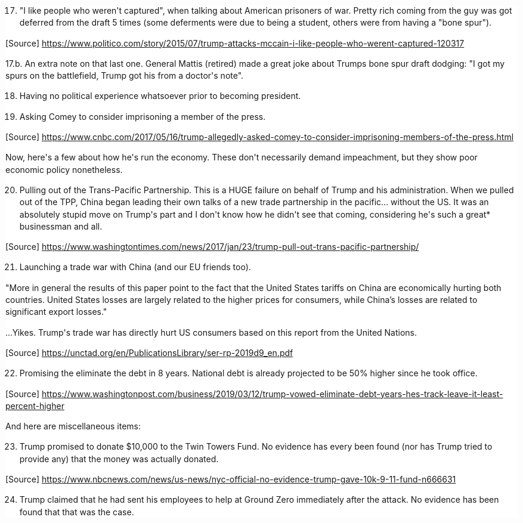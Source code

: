 17. "I like people who weren't captured", when talking about American prisoners of war. Pretty rich coming from the guy was got deferred from the draft 5 times (some deferments were due to being a student, others were from having a "bone spur").

[Source]
https://www.politico.com/story/2015/07/trump-attacks-mccain-i-like-people-who-werent-captured-120317

17.b. An extra note on that last one. General Mattis (retired) made a great joke about Trumps bone spur draft dodging: "I got my spurs on the battlefield, Trump got his from a doctor's note". 

18. Having no political experience whatsoever prior to becoming president. 

19. Asking Comey to consider imprisoning a member of the press.

[Source]
https://www.cnbc.com/2017/05/16/trump-allegedly-asked-comey-to-consider-imprisoning-members-of-the-press.html

Now, here's a few about how he's run the economy. These don't necessarily demand impeachment, but they show poor economic policy nonetheless.

20. Pulling out of the Trans-Pacific Partnership. 
This is a HUGE failure on behalf of Trump and his administration. When we pulled out of the TPP, China began leading their own talks of a new trade partnership in the pacific... without the US. It was an absolutely stupid move on Trump's part and I don't know how he didn't see that coming, considering he's such a great* businessman and all. 

[Source]
https://www.washingtontimes.com/news/2017/jan/23/trump-pull-out-trans-pacific-partnership/

21. Launching a trade war with China (and our EU friends too). 

"More in general the results of this paper point to the fact that the United States tariffs on China are economically hurting both countries. United States losses are largely related to the higher prices for consumers, while China’s losses are related to significant export losses."

...Yikes. Trump's trade war has directly hurt US consumers based on this report from the United Nations.

[Source]
https://unctad.org/en/PublicationsLibrary/ser-rp-2019d9_en.pdf

22. Promising the eliminate the debt in 8 years. National debt is already projected to be 50% higher since he took office.

[Source]
https://www.washingtonpost.com/business/2019/03/12/trump-vowed-eliminate-debt-years-hes-track-leave-it-least-percent-higher

And here are miscellaneous items: 

23. Trump promised to donate $10,000 to the Twin Towers Fund. No evidence has every been found (nor has Trump tried to provide any) that the money was actually donated.

[Source]
https://www.nbcnews.com/news/us-news/nyc-official-no-evidence-trump-gave-10k-9-11-fund-n666631

24. Trump claimed that he had sent his employees to help at Ground Zero immediately after the attack. No evidence has been found that that was the case.
